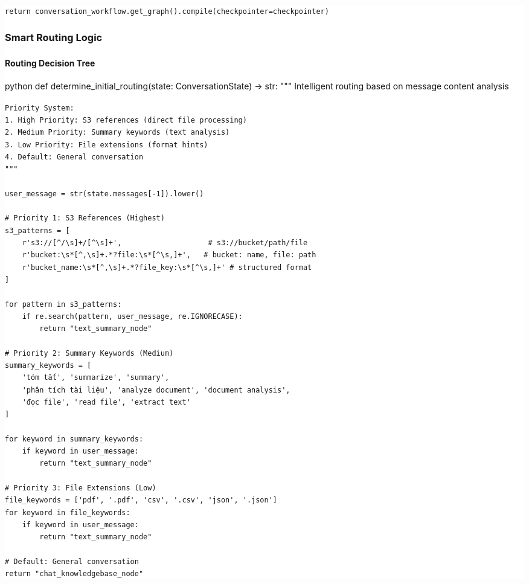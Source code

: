     return conversation_workflow.get_graph().compile(checkpointer=checkpointer)

### **Smart Routing Logic**

#### **Routing Decision Tree**

python
def determine_initial_routing(state: ConversationState) -> str:
"""
Intelligent routing based on message content analysis

    Priority System:
    1. High Priority: S3 references (direct file processing)
    2. Medium Priority: Summary keywords (text analysis)
    3. Low Priority: File extensions (format hints)
    4. Default: General conversation
    """

    user_message = str(state.messages[-1]).lower()

    # Priority 1: S3 References (Highest)
    s3_patterns = [
        r's3://[^/\s]+/[^\s]+',                    # s3://bucket/path/file
        r'bucket:\s*[^,\s]+.*?file:\s*[^\s,]+',   # bucket: name, file: path
        r'bucket_name:\s*[^,\s]+.*?file_key:\s*[^\s,]+' # structured format
    ]

    for pattern in s3_patterns:
        if re.search(pattern, user_message, re.IGNORECASE):
            return "text_summary_node"

    # Priority 2: Summary Keywords (Medium)
    summary_keywords = [
        'tóm tắt', 'summarize', 'summary',
        'phân tích tài liệu', 'analyze document', 'document analysis',
        'đọc file', 'read file', 'extract text'
    ]

    for keyword in summary_keywords:
        if keyword in user_message:
            return "text_summary_node"

    # Priority 3: File Extensions (Low)
    file_keywords = ['pdf', '.pdf', 'csv', '.csv', 'json', '.json']
    for keyword in file_keywords:
        if keyword in user_message:
            return "text_summary_node"

    # Default: General conversation
    return "chat_knowledgebase_node"
